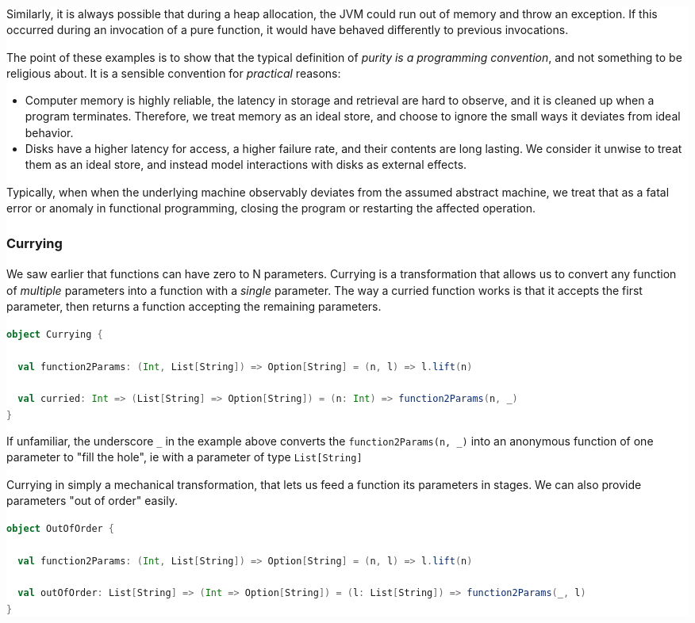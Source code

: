Similarly, it is always possible that during a heap allocation, the JVM could run out of memory and throw an exception. If
this occurred during an invocation of a pure function, it would have behaved differently to previous invocations.

The point of these examples is to show that the typical definition of *purity is a programming convention*, and not
something to be religious about. It is a sensible convention for *practical* reasons:

- Computer memory is highly reliable, the latency in storage and retrieval are hard to observe, and it is cleaned up when
a program terminates. Therefore, we treat memory as an ideal store, and choose to ignore the small ways it deviates from
ideal behavior.
- Disks have a higher latency for access, a higher failure rate, and their contents are long lasting. We consider it
unwise to treat them as an ideal store, and instead model interactions with disks as external effects.

Typically, when when the underlying machine observably deviates from the assumed abstract machine, we treat that as a
fatal error or anomaly in functional programming, closing the program or restarting the affected operation.

### Currying

We saw earlier that functions can have zero to N parameters. Currying is a transformation that allows us to convert any
function of *multiple* parameters into a function with a *single* parameter. The way a curried function works is that it
accepts the first parameter, then returns a function accepting the remaining parameters.

```scala mdoc
object Currying {

  val function2Params: (Int, List[String]) => Option[String] = (n, l) => l.lift(n)

  val curried: Int => (List[String] => Option[String]) = (n: Int) => function2Params(n, _)
}
```
If unfamiliar, the underscore `_` in the example above converts the `function2Params(n, _)` into an anonymous function
of one parameter to "fill the hole", ie with a parameter of type `List[String]`

Currying in simply a mechanical transformation, that lets us feed a function its parameters in stages. We can also provide
parameters "out of order" easily.

```scala mdoc
object OutOfOrder {

  val function2Params: (Int, List[String]) => Option[String] = (n, l) => l.lift(n)

  val outOfOrder: List[String] => (Int => Option[String]) = (l: List[String]) => function2Params(_, l)
}
```
